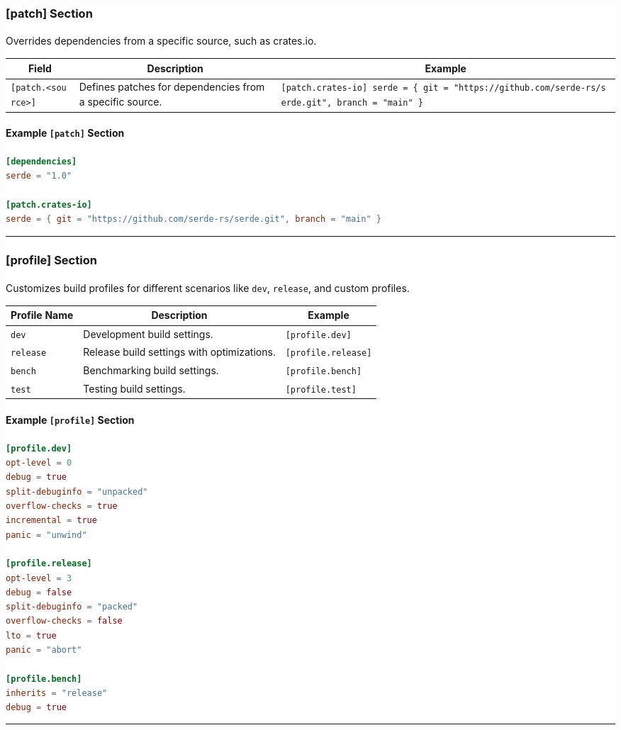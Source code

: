 
### **[patch] Section**

Overrides dependencies from a specific source, such as crates.io.

| Field         | Description                                         | Example                                                  |
|---------------|-----------------------------------------------------|----------------------------------------------------------|
| `[patch.<source>]` | Defines patches for dependencies from a specific source. | `[patch.crates-io] serde = { git = "https://github.com/serde-rs/serde.git", branch = "main" }` |

#### **Example `[patch]` Section**

```toml
[dependencies]
serde = "1.0"

[patch.crates-io]
serde = { git = "https://github.com/serde-rs/serde.git", branch = "main" }
```

---

### **[profile] Section**

Customizes build profiles for different scenarios like `dev`, `release`, and custom profiles.

| Profile Name    | Description                             | Example                                                          |
|-----------------|-----------------------------------------|------------------------------------------------------------------|
| `dev`           | Development build settings.            | `[profile.dev]`                                                   |
| `release`       | Release build settings with optimizations. | `[profile.release]`                                           |
| `bench`         | Benchmarking build settings.           | `[profile.bench]`                                                 |
| `test`          | Testing build settings.                | `[profile.test]`                                                  |

#### **Example `[profile]` Section**

```toml
[profile.dev]
opt-level = 0
debug = true
split-debuginfo = "unpacked"
overflow-checks = true
incremental = true
panic = "unwind"

[profile.release]
opt-level = 3
debug = false
split-debuginfo = "packed"
overflow-checks = false
lto = true
panic = "abort"

[profile.bench]
inherits = "release"
debug = true
```

---